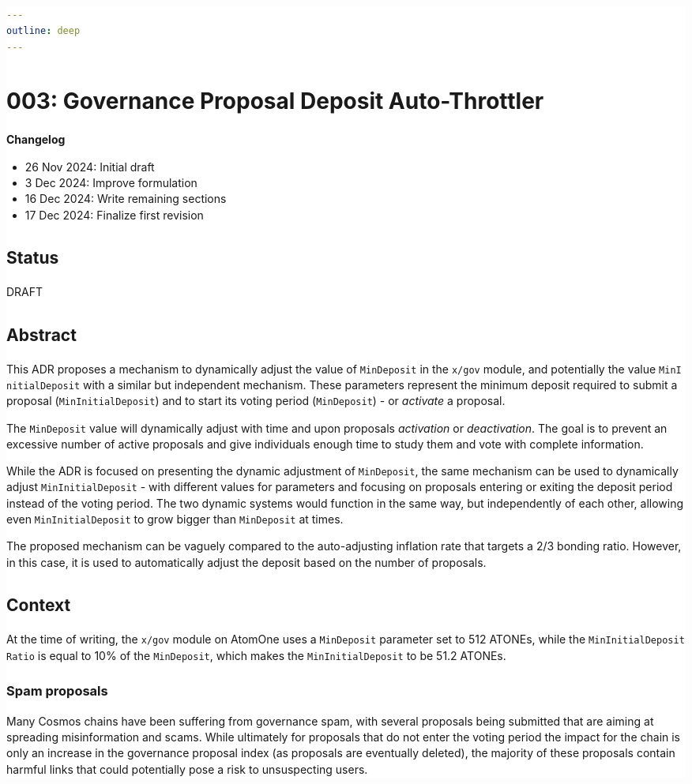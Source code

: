 ```yaml
---
outline: deep
---
```


# 003: Governance Proposal Deposit Auto-Throttler

**Changelog**

- 26 Nov 2024: Initial draft
- 3 Dec 2024: Improve formulation
- 16 Dec 2024: Write remaining sections
- 17 Dec 2024: Finalize first revision

## **Status[](https://docs.cosmos.network/main/architecture/adr-template#status)**

DRAFT

## **Abstract[](https://docs.cosmos.network/main/architecture/adr-template#abstract)**

This ADR proposes a mechanism to dynamically adjust the value of `MinDeposit` in the `x/gov` module, and potentially the value `MinInitialDeposit` with a similar but independent mechanism. These parameters represent the minimum deposit required to submit a proposal (`MinInitialDeposit`) and to start its voting period (`MinDeposit`) - or *activate* a proposal. 

The `MinDeposit` value will dynamically adjust with time and upon proposals *activation* or *deactivation*. The goal is to prevent an excessive number of active proposals and give individuals enough time to study them and vote with complete information. 

While the ADR is focused on presenting the dynamic adjustment of `MinDeposit`, the same mechanism can be used to dynamically adjust `MinInitialDeposit` - with different values for parameters and focusing on proposals entering or exiting the deposit period instead of the voting period. The two dynamic systems would function in the same way, but independently of each other, allowing even `MinInitialDeposit` to grow bigger than `MinDeposit` at times.

The proposed mechanism can be vaguely compared to the auto-adjusting inflation rate that targets a 2/3 bonding ratio. However, in this case, it is used to automatically adjust the deposit based on the number of proposals.

## **Context[](https://docs.cosmos.network/main/architecture/adr-template#context)**

At the time of writing, the `x/gov` module on AtomOne uses a `MinDeposit` parameter set to 512 ATONEs, while the `MinInitialDepositRatio` is equal to 10% of the `MinDeposit`, which makes the `MinInitialDeposit` to be 51.2 ATONEs.

### Spam proposals

Many Cosmos chains have been suffering from governance spam, with several proposals being submitted that are aiming at spreading misinformation and scams. While ultimately for proposals that do not enter the voting period the impact for the chain is only an increase in the governance proposal index (as proposals are eventually deleted), the majority of these proposals contain harmful links that could potentially pose a risk to unsuspecting users.
